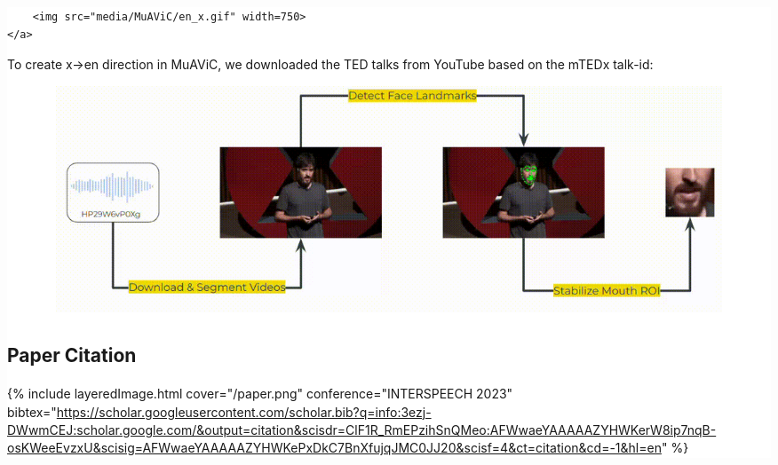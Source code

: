         <img src="media/MuAViC/en_x.gif" width=750>
    </a>
</div>

To create x->en direction in MuAViC, we downloaded the TED talks from YouTube
based on the mTEDx talk-id:

<div align="center">
    <a href="https://github.com/facebookresearch/muavic?tab=readme-ov-file#getting-data">
        <img src="media/MuAViC/x_en.gif" width=750>
    </a>
</div>


## Paper Citation

{%
    include layeredImage.html
    cover="/paper.png"
    conference="INTERSPEECH 2023"
    bibtex="https://scholar.googleusercontent.com/scholar.bib?q=info:3ezj-DWwmCEJ:scholar.google.com/&output=citation&scisdr=ClF1R_RmEPzihSnQMeo:AFWwaeYAAAAAZYHWKerW8ip7nqB-osKWeeEvzxU&scisig=AFWwaeYAAAAAZYHWKePxDkC7BnXfujqJMC0JJ20&scisf=4&ct=citation&cd=-1&hl=en"
%}
